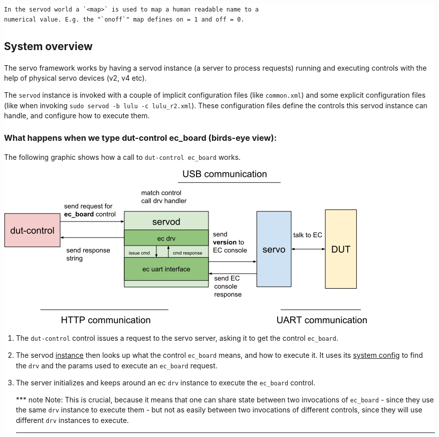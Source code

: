     In the servod world a `<map>` is used to map a human readable name to a
    numerical value. E.g. the "`onoff`" map defines on = 1 and off = 0.

## System overview

The servo framework works by having a servod instance (a server to process
requests) running and executing controls with the help of physical servo devices
(v2, v4 etc).

The `servod` instance is invoked with a couple of implicit configuration files
(like `common.xml`) and some explicit configuration files (like when invoking
`sudo servod -b lulu -c lulu_r2.xml`). These configuration files define the
controls this servod instance can handle, and configure how to execute them.

### What happens when we type dut-control ec_board (birds-eye view):

The following graphic shows how a call to `dut-control ec_board` works.

![control flow](./images/control_flow.png)

1.  The `dut-control` control issues a request to the servo server, asking it to
    get the control `ec_board`.

2.  The servod [instance][14] then looks up what the control `ec_board` means,
    and how to execute it. It uses its [system config][15] to find the `drv` and
    the params used to execute an `ec_board` request.

3.  The server initializes and keeps around an ec `drv` instance to execute the
    `ec_board` control.

    *** note
    Note: This is crucial, because it means that one can share state between
    two invocations of `ec_board` - since they use the same `drv` instance to
    execute them - but not as easily between two invocations of different
    controls, since they will use different `drv` instances to execute.
    ***


[1]: https://chromium.googlesource.com/chromiumos/third_party/hdctools/+/master/servo/system_config.py#220
[2]: https://chromium.googlesource.com/chromiumos/third_party/hdctools/+/master/servo/data/ec_common.xml
[3]: https://chromium.googlesource.com/chromiumos/third_party/hdctools/+/master/servo/data/servo_glados_overlay.xml#2
[4]: https://chromium.googlesource.com/chromiumos/third_party/hdctools/+/master/servo/data/common.xml
[5]: https://chromium.googlesource.com/chromiumos/third_party/hdctools/+/master/servo/data/common.xml#95
[6]: https://chromium.googlesource.com/chromiumos/third_party/hdctools/+/master/servo/data/servo_micro.xml#194
[7]: https://chromium.googlesource.com/chromiumos/third_party/hdctools/+/master/servo/drv/hw_driver.py#38
[8]: https://chromium.googlesource.com/chromiumos/third_party/hdctools/+/master/servo/drv/pty_driver.py
[9]: https://chromium.googlesource.com/chromiumos/third_party/hdctools/+/master/servo/data/arm_ec_common.xml#14
[10]: https://chromium.googlesource.com/chromiumos/third_party/hdctools/+/master/servo/servo_interfaces.py
[11]: https://chromium.googlesource.com/chromiumos/third_party/hdctools/+/master/servo/system_config.py#455
[12]: https://chromium.googlesource.com/chromiumos/third_party/hdctools/+/master/servo/drv/hw_driver.py#72
[13]: https://chromium.googlesource.com/chromiumos/third_party/hdctools/+/master/servo/system_config.py#382
[14]: https://chromium.googlesource.com/chromiumos/third_party/hdctools/+/master/servo/servo_server.py#52
[15]: https://chromium.googlesource.com/chromiumos/third_party/hdctools/+/master/servo/system_config.py#19
[16]: ./FAQ.md#how-do-i-reroute_overwrite-a-control-for-a-board-tl_dr
[17]: https://chromium.googlesource.com/chromiumos/third_party/hdctools/+/master/servo/drv/ec.py
[18]: https://chromium.googlesource.com/chromiumos/third_party/hdctools/+/master/servo/servodutil.py
[19]: https://chromium.googlesource.com/chromiumos/third_party/hdctools/+/master/servo/servod.py#69
[20]: https://chromium.googlesource.com/chromiumos/third_party/hdctools/+/master/servo/ftdi_common.py#28
[21]: https://chromium.googlesource.com/chromiumos/third_party/hdctools/+/master/servo/servo_parsing.py#16